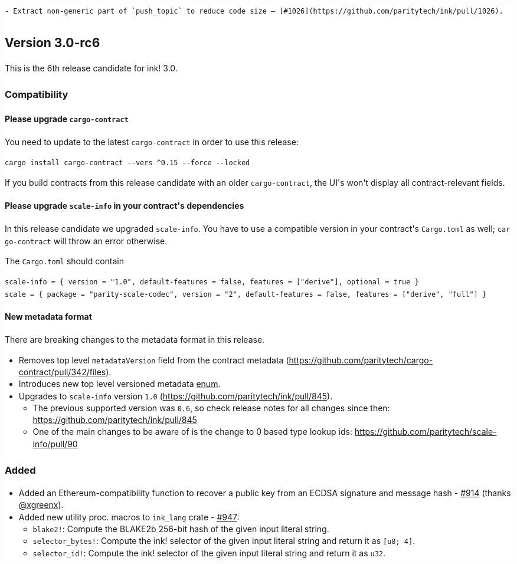     - Extract non-generic part of `push_topic` to reduce code size ‒ [#1026](https://github.com/paritytech/ink/pull/1026).

## Version 3.0-rc6

This is the 6th release candidate for ink! 3.0.

### Compatibility

#### Please upgrade `cargo-contract`

You need to update to the latest `cargo-contract` in order to use this release:
```
cargo install cargo-contract --vers ^0.15 --force --locked
```

If you build contracts from this release candidate with an older `cargo-contract`,
the UI's won't display all contract-relevant fields.

#### Please upgrade `scale-info` in your contract's dependencies

In this release candidate we upgraded `scale-info`. You have to use a compatible
version in your contract's `Cargo.toml` as well; `cargo-contract` will throw
an error otherwise.

The `Cargo.toml` should contain
```
scale-info = { version = "1.0", default-features = false, features = ["derive"], optional = true }
scale = { package = "parity-scale-codec", version = "2", default-features = false, features = ["derive", "full"] }
```

#### New metadata format

There are breaking changes to the metadata format in this release.

- Removes top level `metadataVersion` field from the contract metadata (https://github.com/paritytech/cargo-contract/pull/342/files).
- Introduces new top level versioned metadata [enum](https://github.com/paritytech/ink/blob/master/crates/metadata/src/lib.rs#L68).
- Upgrades to `scale-info` version `1.0` (https://github.com/paritytech/ink/pull/845).
  - The previous supported version was `0.6`, so check release notes for all changes since then: https://github.com/paritytech/ink/pull/845
  - One of the main changes to be aware of is the change to 0 based type lookup ids: https://github.com/paritytech/scale-info/pull/90

### Added
- Added an Ethereum-compatibility function to recover a public key from an ECDSA signature and message hash - [#914](https://github.com/paritytech/ink/pull/914) (thanks [@xgreenx](https://github.com/xgreenx)).
- Added new utility proc. macros to `ink_lang` crate - [#947](https://github.com/paritytech/ink/pull/947):
    - `blake2!`: Compute the BLAKE2b 256-bit hash of the given input literal string.
    - `selector_bytes!`: Compute the ink! selector of the given input literal string and return it as `[u8; 4]`.
    - `selector_id!`: Compute the ink! selector of the given input literal string and return it as `u32`.
